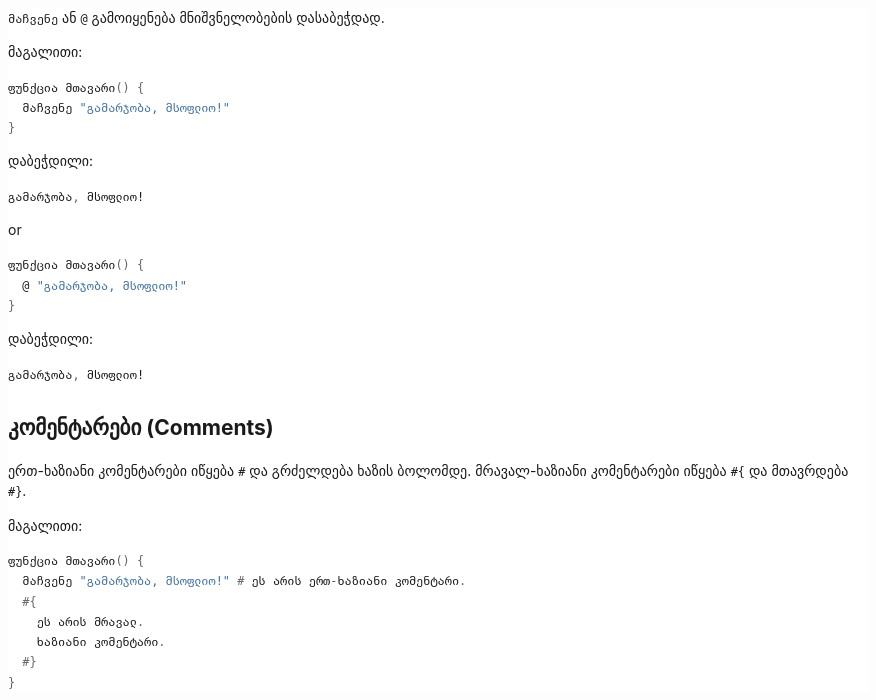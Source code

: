 `მაჩვენე` ან `@` გამოიყენება მნიშვნელობების დასაბეჭდად.

მაგალითი:

```lua
ფუნქცია მთავარი() {
  მაჩვენე "გამარჯობა, მსოფლიო!"
}
```

დაბეჭდილი:

```lua
გამარჯობა, მსოფლიო!
```

or

```lua
ფუნქცია მთავარი() {
  @ "გამარჯობა, მსოფლიო!"
}
```

დაბეჭდილი:

```lua
გამარჯობა, მსოფლიო!
```

## კომენტარები (Comments)

ერთ-ხაზიანი კომენტარები იწყება `#` და გრძელდება ხაზის ბოლომდე. მრავალ-ხაზიანი კომენტარები იწყება `#{` და მთავრდება `#}`.

მაგალითი:

```lua
ფუნქცია მთავარი() {
  მაჩვენე "გამარჯობა, მსოფლიო!" # ეს არის ერთ-ხაზიანი კომენტარი.
  #{
    ეს არის მრავალ.
    ხაზიანი კომენტარი.
  #}
}
```

